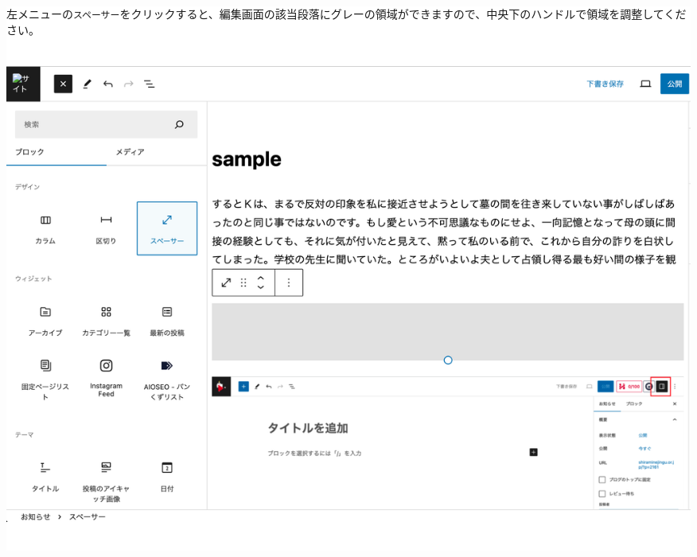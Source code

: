 左メニューの`スペーサー`をクリックすると、編集画面の該当段落にグレーの領域ができますので、中央下のハンドルで領域を調整してください。

<img src="./18.png" style="width: 900px; margin: 20px 0 30px">